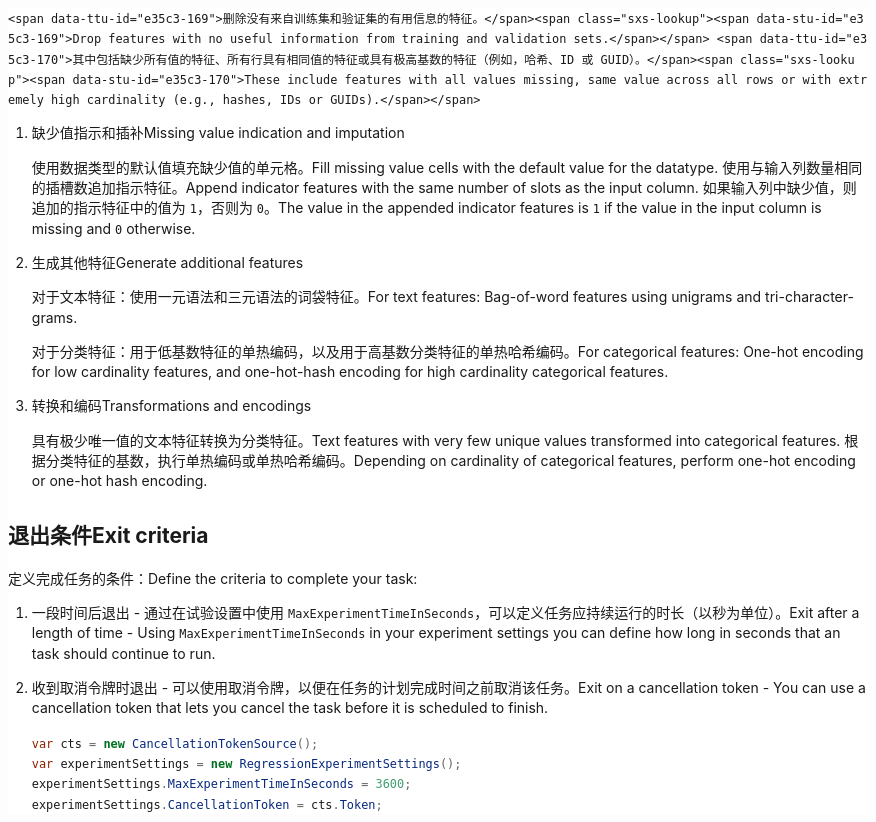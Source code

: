     <span data-ttu-id="e35c3-169">删除没有来自训练集和验证集的有用信息的特征。</span><span class="sxs-lookup"><span data-stu-id="e35c3-169">Drop features with no useful information from training and validation sets.</span></span> <span data-ttu-id="e35c3-170">其中包括缺少所有值的特征、所有行具有相同值的特征或具有极高基数的特征（例如，哈希、ID 或 GUID）。</span><span class="sxs-lookup"><span data-stu-id="e35c3-170">These include features with all values missing, same value across all rows or with extremely high cardinality (e.g., hashes, IDs or GUIDs).</span></span>

1. <span data-ttu-id="e35c3-171">缺少值指示和插补</span><span class="sxs-lookup"><span data-stu-id="e35c3-171">Missing value indication and imputation</span></span>

    <span data-ttu-id="e35c3-172">使用数据类型的默认值填充缺少值的单元格。</span><span class="sxs-lookup"><span data-stu-id="e35c3-172">Fill missing value cells with the default value for the datatype.</span></span> <span data-ttu-id="e35c3-173">使用与输入列数量相同的插槽数追加指示特征。</span><span class="sxs-lookup"><span data-stu-id="e35c3-173">Append indicator features with the same number of slots as the input column.</span></span> <span data-ttu-id="e35c3-174">如果输入列中缺少值，则追加的指示特征中的值为 `1`，否则为 `0`。</span><span class="sxs-lookup"><span data-stu-id="e35c3-174">The value in the appended indicator features is `1` if the value in the input column is missing and `0` otherwise.</span></span>

1. <span data-ttu-id="e35c3-175">生成其他特征</span><span class="sxs-lookup"><span data-stu-id="e35c3-175">Generate additional features</span></span>
    
    <span data-ttu-id="e35c3-176">对于文本特征：使用一元语法和三元语法的词袋特征。</span><span class="sxs-lookup"><span data-stu-id="e35c3-176">For text features: Bag-of-word features using unigrams and tri-character-grams.</span></span>
    
    <span data-ttu-id="e35c3-177">对于分类特征：用于低基数特征的单热编码，以及用于高基数分类特征的单热哈希编码。</span><span class="sxs-lookup"><span data-stu-id="e35c3-177">For categorical features: One-hot encoding for low cardinality features, and one-hot-hash encoding for high cardinality categorical features.</span></span>

1. <span data-ttu-id="e35c3-178">转换和编码</span><span class="sxs-lookup"><span data-stu-id="e35c3-178">Transformations and encodings</span></span>

    <span data-ttu-id="e35c3-179">具有极少唯一值的文本特征转换为分类特征。</span><span class="sxs-lookup"><span data-stu-id="e35c3-179">Text features with very few unique values transformed into categorical features.</span></span> <span data-ttu-id="e35c3-180">根据分类特征的基数，执行单热编码或单热哈希编码。</span><span class="sxs-lookup"><span data-stu-id="e35c3-180">Depending on cardinality of categorical features, perform one-hot encoding or one-hot hash encoding.</span></span>

## <a name="exit-criteria"></a><span data-ttu-id="e35c3-181">退出条件</span><span class="sxs-lookup"><span data-stu-id="e35c3-181">Exit criteria</span></span>

<span data-ttu-id="e35c3-182">定义完成任务的条件：</span><span class="sxs-lookup"><span data-stu-id="e35c3-182">Define the criteria to complete your task:</span></span>

1. <span data-ttu-id="e35c3-183">一段时间后退出 - 通过在试验设置中使用 `MaxExperimentTimeInSeconds`，可以定义任务应持续运行的时长（以秒为单位）。</span><span class="sxs-lookup"><span data-stu-id="e35c3-183">Exit after a length of time - Using `MaxExperimentTimeInSeconds` in your experiment settings you can define how long in seconds that an task should continue to run.</span></span>

1. <span data-ttu-id="e35c3-184">收到取消令牌时退出 - 可以使用取消令牌，以便在任务的计划完成时间之前取消该任务。</span><span class="sxs-lookup"><span data-stu-id="e35c3-184">Exit on a cancellation token -  You can use a cancellation token that lets you cancel the task before it is scheduled to finish.</span></span>

    ```csharp
    var cts = new CancellationTokenSource();
    var experimentSettings = new RegressionExperimentSettings();
    experimentSettings.MaxExperimentTimeInSeconds = 3600;
    experimentSettings.CancellationToken = cts.Token;
    ```
